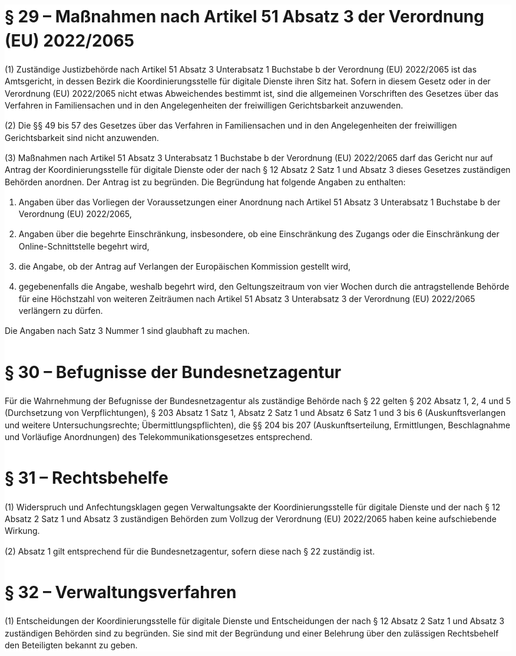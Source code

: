 # § 29 – Maßnahmen nach Artikel 51 Absatz 3 der Verordnung (EU) 2022/2065

(1) Zuständige Justizbehörde nach Artikel 51 Absatz 3 Unterabsatz 1 Buchstabe b der Verordnung (EU) 2022/2065 ist das Amtsgericht, in dessen Bezirk die Koordinierungsstelle für digitale Dienste ihren Sitz hat. Sofern in diesem Gesetz oder in der Verordnung (EU) 2022/2065 nicht etwas Abweichendes bestimmt ist, sind die allgemeinen Vorschriften des Gesetzes über das Verfahren in Familiensachen und in den Angelegenheiten der freiwilligen Gerichtsbarkeit anzuwenden.

(2) Die §§ 49 bis 57 des Gesetzes über das Verfahren in Familiensachen und in den Angelegenheiten der freiwilligen Gerichtsbarkeit sind nicht anzuwenden.

(3) Maßnahmen nach Artikel 51 Absatz 3 Unterabsatz 1 Buchstabe b der Verordnung (EU) 2022/2065 darf das Gericht nur auf Antrag der Koordinierungsstelle für digitale Dienste oder der nach § 12 Absatz 2 Satz 1 und Absatz 3 dieses Gesetzes zuständigen Behörden anordnen. Der Antrag ist zu begründen. Die Begründung hat folgende Angaben zu enthalten:

1. Angaben über das Vorliegen der Voraussetzungen einer Anordnung nach Artikel 51 Absatz 3 Unterabsatz 1 Buchstabe b der Verordnung (EU) 2022/2065,

2. Angaben über die begehrte Einschränkung, insbesondere, ob eine Einschränkung des Zugangs oder die Einschränkung der Online-Schnittstelle begehrt wird,

3. die Angabe, ob der Antrag auf Verlangen der Europäischen Kommission gestellt wird,

4. gegebenenfalls die Angabe, weshalb begehrt wird, den Geltungszeitraum von vier Wochen durch die antragstellende Behörde für eine Höchstzahl von weiteren Zeiträumen nach Artikel 51 Absatz 3 Unterabsatz 3 der Verordnung (EU) 2022/2065 verlängern zu dürfen.

Die Angaben nach Satz 3 Nummer 1 sind glaubhaft zu machen.

# § 30 – Befugnisse der Bundesnetzagentur

Für die Wahrnehmung der Befugnisse der Bundesnetzagentur als zuständige Behörde nach § 22 gelten § 202 Absatz 1, 2, 4 und 5 (Durchsetzung von Verpflichtungen), § 203 Absatz 1 Satz 1, Absatz 2 Satz 1 und Absatz 6 Satz 1 und 3 bis 6 (Auskunftsverlangen und weitere Untersuchungsrechte; Übermittlungspflichten), die §§ 204 bis 207 (Auskunftserteilung, Ermittlungen, Beschlagnahme und Vorläufige Anordnungen) des Telekommunikationsgesetzes entsprechend.

# § 31 – Rechtsbehelfe

(1) Widerspruch und Anfechtungsklagen gegen Verwaltungsakte der Koordinierungsstelle für digitale Dienste und der nach § 12 Absatz 2 Satz 1 und Absatz 3 zuständigen Behörden zum Vollzug der Verordnung (EU) 2022/2065 haben keine aufschiebende Wirkung.

(2) Absatz 1 gilt entsprechend für die Bundesnetzagentur, sofern diese nach § 22 zuständig ist.

# § 32 – Verwaltungsverfahren

(1) Entscheidungen der Koordinierungsstelle für digitale Dienste und Entscheidungen der nach § 12 Absatz 2 Satz 1 und Absatz 3 zuständigen Behörden sind zu begründen. Sie sind mit der Begründung und einer Belehrung über den zulässigen Rechtsbehelf den Beteiligten bekannt zu geben.
